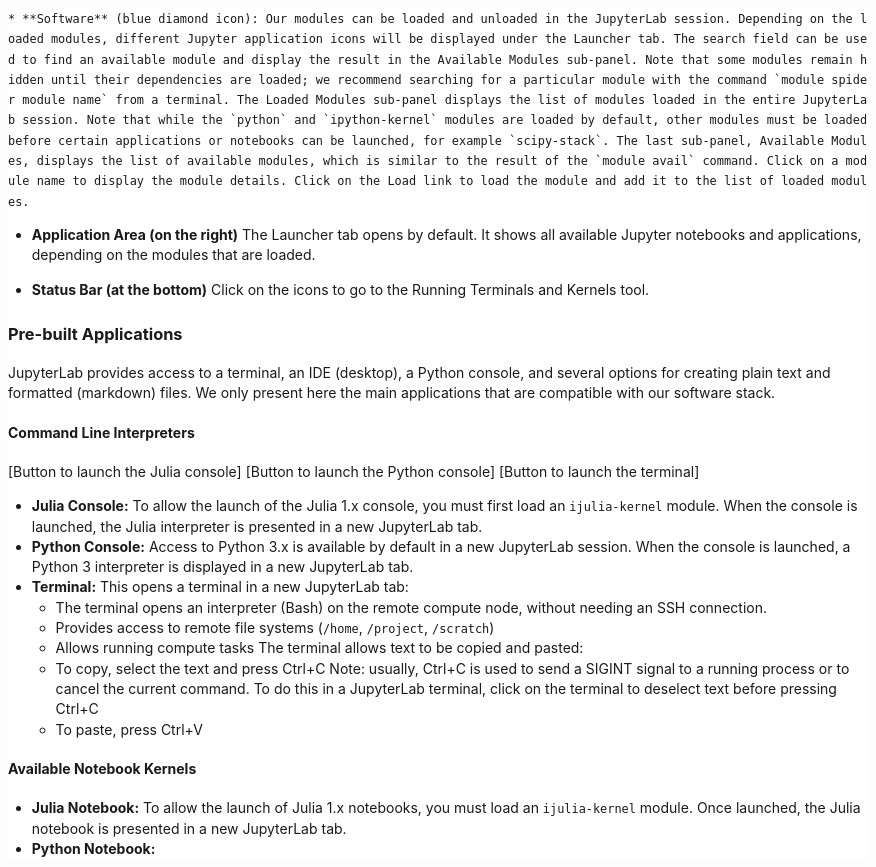     * **Software** (blue diamond icon): Our modules can be loaded and unloaded in the JupyterLab session. Depending on the loaded modules, different Jupyter application icons will be displayed under the Launcher tab. The search field can be used to find an available module and display the result in the Available Modules sub-panel. Note that some modules remain hidden until their dependencies are loaded; we recommend searching for a particular module with the command `module spider module name` from a terminal. The Loaded Modules sub-panel displays the list of modules loaded in the entire JupyterLab session. Note that while the `python` and `ipython-kernel` modules are loaded by default, other modules must be loaded before certain applications or notebooks can be launched, for example `scipy-stack`. The last sub-panel, Available Modules, displays the list of available modules, which is similar to the result of the `module avail` command. Click on a module name to display the module details. Click on the Load link to load the module and add it to the list of loaded modules.

* **Application Area (on the right)**
    The Launcher tab opens by default. It shows all available Jupyter notebooks and applications, depending on the modules that are loaded.

* **Status Bar (at the bottom)**
    Click on the icons to go to the Running Terminals and Kernels tool.


### Pre-built Applications

JupyterLab provides access to a terminal, an IDE (desktop), a Python console, and several options for creating plain text and formatted (markdown) files. We only present here the main applications that are compatible with our software stack.


#### Command Line Interpreters

[Button to launch the Julia console]
[Button to launch the Python console]
[Button to launch the terminal]

* **Julia Console:** To allow the launch of the Julia 1.x console, you must first load an `ijulia-kernel` module. When the console is launched, the Julia interpreter is presented in a new JupyterLab tab.
* **Python Console:** Access to Python 3.x is available by default in a new JupyterLab session. When the console is launched, a Python 3 interpreter is displayed in a new JupyterLab tab.
* **Terminal:** This opens a terminal in a new JupyterLab tab:
    * The terminal opens an interpreter (Bash) on the remote compute node, without needing an SSH connection.
    * Provides access to remote file systems (`/home`, `/project`, `/scratch`)
    * Allows running compute tasks
    The terminal allows text to be copied and pasted:
    * To copy, select the text and press Ctrl+C
    Note: usually, Ctrl+C is used to send a SIGINT signal to a running process or to cancel the current command. To do this in a JupyterLab terminal, click on the terminal to deselect text before pressing Ctrl+C
    * To paste, press Ctrl+V


#### Available Notebook Kernels

* **Julia Notebook:** To allow the launch of Julia 1.x notebooks, you must load an `ijulia-kernel` module. Once launched, the Julia notebook is presented in a new JupyterLab tab.
* **Python Notebook:**
